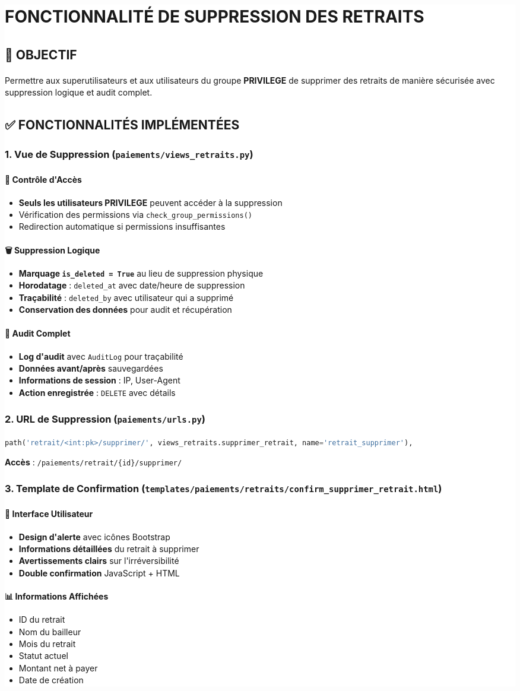 # FONCTIONNALITÉ DE SUPPRESSION DES RETRAITS

## 🎯 OBJECTIF

Permettre aux superutilisateurs et aux utilisateurs du groupe **PRIVILEGE** de supprimer des retraits de manière sécurisée avec suppression logique et audit complet.

## ✅ FONCTIONNALITÉS IMPLÉMENTÉES

### 1. **Vue de Suppression** (`paiements/views_retraits.py`)

#### 🔐 **Contrôle d'Accès**
- **Seuls les utilisateurs PRIVILEGE** peuvent accéder à la suppression
- Vérification des permissions via `check_group_permissions()`
- Redirection automatique si permissions insuffisantes

#### 🗑️ **Suppression Logique**
- **Marquage `is_deleted = True`** au lieu de suppression physique
- **Horodatage** : `deleted_at` avec date/heure de suppression
- **Traçabilité** : `deleted_by` avec utilisateur qui a supprimé
- **Conservation des données** pour audit et récupération

#### 📝 **Audit Complet**
- **Log d'audit** avec `AuditLog` pour traçabilité
- **Données avant/après** sauvegardées
- **Informations de session** : IP, User-Agent
- **Action enregistrée** : `DELETE` avec détails

### 2. **URL de Suppression** (`paiements/urls.py`)

```python
path('retrait/<int:pk>/supprimer/', views_retraits.supprimer_retrait, name='retrait_supprimer'),
```

**Accès** : `/paiements/retrait/{id}/supprimer/`

### 3. **Template de Confirmation** (`templates/paiements/retraits/confirm_supprimer_retrait.html`)

#### 🎨 **Interface Utilisateur**
- **Design d'alerte** avec icônes Bootstrap
- **Informations détaillées** du retrait à supprimer
- **Avertissements clairs** sur l'irréversibilité
- **Double confirmation** JavaScript + HTML

#### 📊 **Informations Affichées**
- ID du retrait
- Nom du bailleur
- Mois du retrait
- Statut actuel
- Montant net à payer
- Date de création
